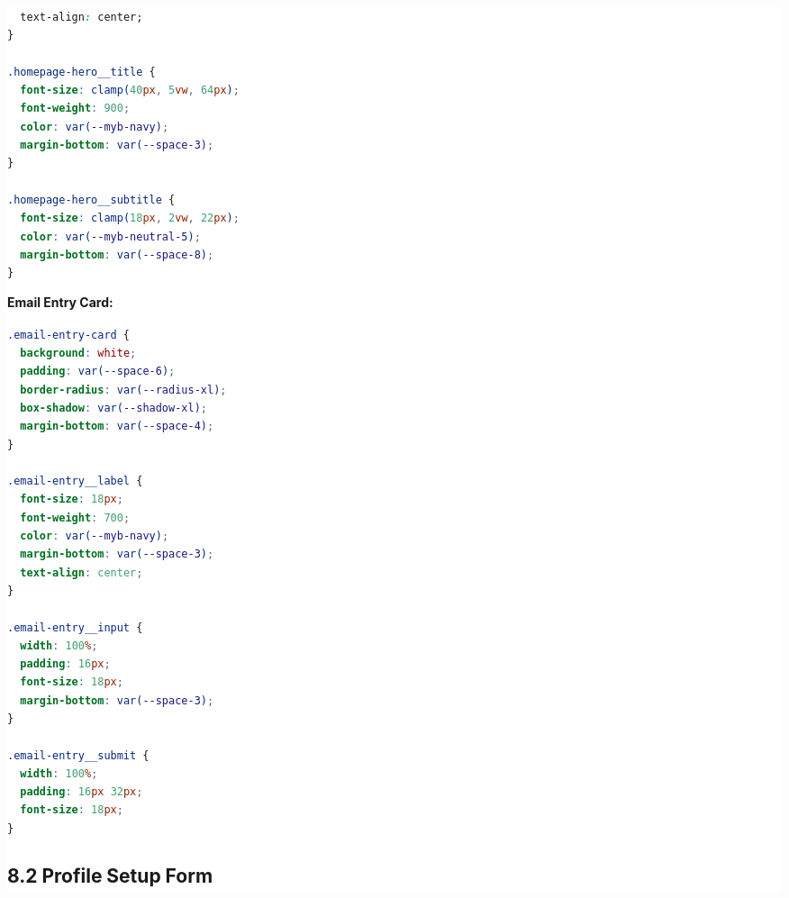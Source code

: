 ```css
  text-align: center;
}

.homepage-hero__title {
  font-size: clamp(40px, 5vw, 64px);
  font-weight: 900;
  color: var(--myb-navy);
  margin-bottom: var(--space-3);
}

.homepage-hero__subtitle {
  font-size: clamp(18px, 2vw, 22px);
  color: var(--myb-neutral-5);
  margin-bottom: var(--space-8);
}
```

**Email Entry Card:**
```css
.email-entry-card {
  background: white;
  padding: var(--space-6);
  border-radius: var(--radius-xl);
  box-shadow: var(--shadow-xl);
  margin-bottom: var(--space-4);
}

.email-entry__label {
  font-size: 18px;
  font-weight: 700;
  color: var(--myb-navy);
  margin-bottom: var(--space-3);
  text-align: center;
}

.email-entry__input {
  width: 100%;
  padding: 16px;
  font-size: 18px;
  margin-bottom: var(--space-3);
}

.email-entry__submit {
  width: 100%;
  padding: 16px 32px;
  font-size: 18px;
}
```

## 8.2 Profile Setup Form
